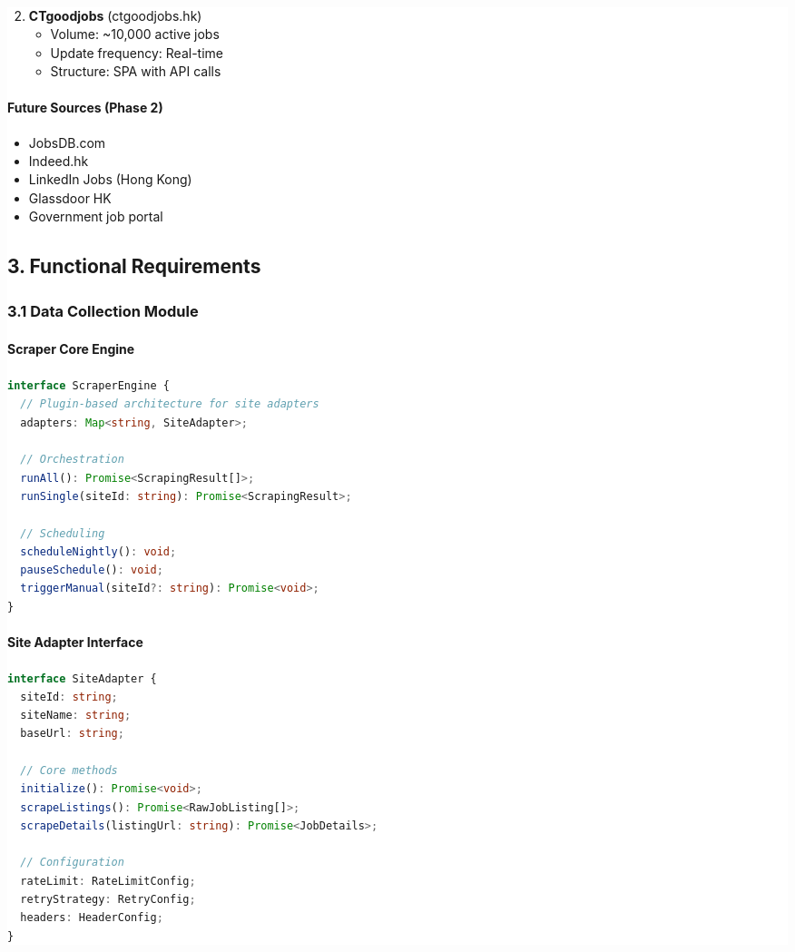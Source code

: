 2. **CTgoodjobs** (ctgoodjobs.hk)
   - Volume: ~10,000 active jobs
   - Update frequency: Real-time
   - Structure: SPA with API calls

#### Future Sources (Phase 2)
- JobsDB.com
- Indeed.hk
- LinkedIn Jobs (Hong Kong)
- Glassdoor HK
- Government job portal

## 3. Functional Requirements

### 3.1 Data Collection Module

#### Scraper Core Engine
```typescript
interface ScraperEngine {
  // Plugin-based architecture for site adapters
  adapters: Map<string, SiteAdapter>;
  
  // Orchestration
  runAll(): Promise<ScrapingResult[]>;
  runSingle(siteId: string): Promise<ScrapingResult>;
  
  // Scheduling
  scheduleNightly(): void;
  pauseSchedule(): void;
  triggerManual(siteId?: string): Promise<void>;
}
```

#### Site Adapter Interface
```typescript
interface SiteAdapter {
  siteId: string;
  siteName: string;
  baseUrl: string;
  
  // Core methods
  initialize(): Promise<void>;
  scrapeListings(): Promise<RawJobListing[]>;
  scrapeDetails(listingUrl: string): Promise<JobDetails>;
  
  // Configuration
  rateLimit: RateLimitConfig;
  retryStrategy: RetryConfig;
  headers: HeaderConfig;
}
```
